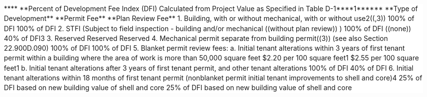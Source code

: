 </td></tr><tr><td>****

</td><td>**Percent of Development Fee Index (DFI) Calculated from Project Value as Specified in Table D-1****1******

</td></tr><tr><td>**Type of Development**

</td><td>**Permit Fee**

</td><td>**Plan Review Fee**

</td></tr><tr><td>1. Building, with or without mechanical, with or without use2((,3))

</td><td>100% of DFI

</td><td>100% of DFI

</td></tr><tr><td>2. STFI (Subject to field inspection - building and/or mechanical ((without plan review)) )

</td><td>100% of DFI

</td><td>((none)) 40% of DFI3

</td></tr><tr><td>3. Reserved

</td><td>Reserved

</td><td>Reserved

</td></tr><tr><td>4. Mechanical permit separate from building permit((3)) (see also Section 22.900D.090)

</td><td>100% of DFI

</td><td>100% of DFI

</td></tr><tr><td>5. Blanket permit review fees:

</td><td>

</td><td>

</td></tr><tr><td>a. Initial tenant alterations within 3 years of first tenant permit within a building where the area of work is more than 50,000 square feet

</td><td>$2.20 per 100 square feet1

</td><td>$2.55 per 100 square feet1

</td></tr><tr><td>b. Initial tenant alterations after 3 years of first tenant permit, and other tenant alterations

</td><td>100% of DFI

</td><td>40% of DFI

</td></tr><tr><td>6. Initial tenant alterations within 18 months of first tenant permit (nonblanket permit initial tenant improvements to shell and core)4

</td><td>25% of DFI based on new building value of shell and core

</td><td>25% of DFI based on new building value of shell and core
